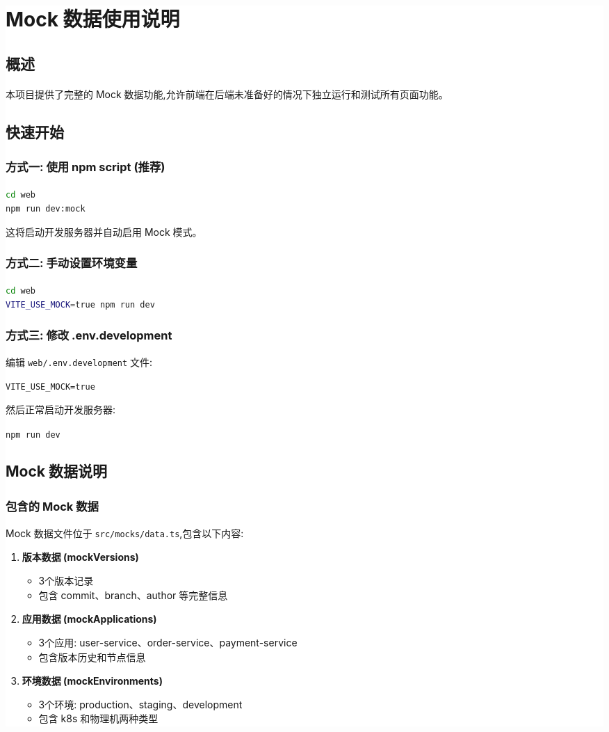 # Mock 数据使用说明

## 概述

本项目提供了完整的 Mock 数据功能,允许前端在后端未准备好的情况下独立运行和测试所有页面功能。

## 快速开始

### 方式一: 使用 npm script (推荐)

```bash
cd web
npm run dev:mock
```

这将启动开发服务器并自动启用 Mock 模式。

### 方式二: 手动设置环境变量

```bash
cd web
VITE_USE_MOCK=true npm run dev
```

### 方式三: 修改 .env.development

编辑 `web/.env.development` 文件:

```env
VITE_USE_MOCK=true
```

然后正常启动开发服务器:

```bash
npm run dev
```

## Mock 数据说明

### 包含的 Mock 数据

Mock 数据文件位于 `src/mocks/data.ts`,包含以下内容:

1. **版本数据 (mockVersions)**
   - 3个版本记录
   - 包含 commit、branch、author 等完整信息

2. **应用数据 (mockApplications)**
   - 3个应用: user-service、order-service、payment-service
   - 包含版本历史和节点信息

3. **环境数据 (mockEnvironments)**
   - 3个环境: production、staging、development
   - 包含 k8s 和物理机两种类型
